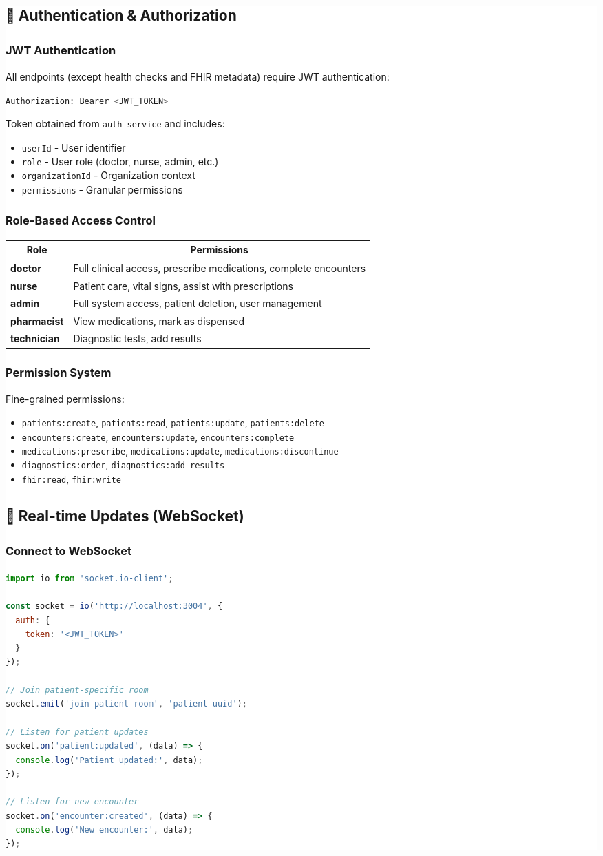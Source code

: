 ## 🔐 Authentication & Authorization

### JWT Authentication

All endpoints (except health checks and FHIR metadata) require JWT authentication:

```bash
Authorization: Bearer <JWT_TOKEN>
```

Token obtained from `auth-service` and includes:
- `userId` - User identifier
- `role` - User role (doctor, nurse, admin, etc.)
- `organizationId` - Organization context
- `permissions` - Granular permissions

### Role-Based Access Control

| Role | Permissions |
|------|-------------|
| **doctor** | Full clinical access, prescribe medications, complete encounters |
| **nurse** | Patient care, vital signs, assist with prescriptions |
| **admin** | Full system access, patient deletion, user management |
| **pharmacist** | View medications, mark as dispensed |
| **technician** | Diagnostic tests, add results |

### Permission System

Fine-grained permissions:
- `patients:create`, `patients:read`, `patients:update`, `patients:delete`
- `encounters:create`, `encounters:update`, `encounters:complete`
- `medications:prescribe`, `medications:update`, `medications:discontinue`
- `diagnostics:order`, `diagnostics:add-results`
- `fhir:read`, `fhir:write`

## 🔄 Real-time Updates (WebSocket)

### Connect to WebSocket

```javascript
import io from 'socket.io-client';

const socket = io('http://localhost:3004', {
  auth: {
    token: '<JWT_TOKEN>'
  }
});

// Join patient-specific room
socket.emit('join-patient-room', 'patient-uuid');

// Listen for patient updates
socket.on('patient:updated', (data) => {
  console.log('Patient updated:', data);
});

// Listen for new encounter
socket.on('encounter:created', (data) => {
  console.log('New encounter:', data);
});

```